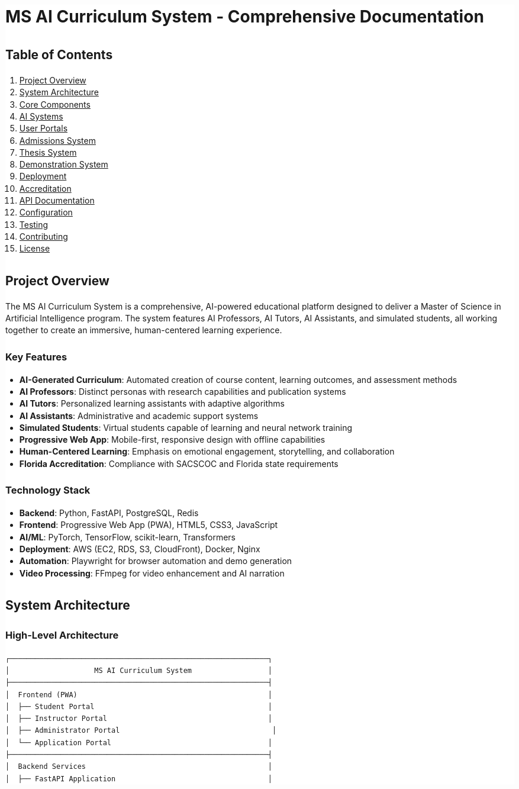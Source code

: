 # MS AI Curriculum System - Comprehensive Documentation

## Table of Contents
1. [Project Overview](#project-overview)
2. [System Architecture](#system-architecture)
3. [Core Components](#core-components)
4. [AI Systems](#ai-systems)
5. [User Portals](#user-portals)
6. [Admissions System](#admissions-system)
7. [Thesis System](#thesis-system)
8. [Demonstration System](#demonstration-system)
9. [Deployment](#deployment)
10. [Accreditation](#accreditation)
11. [API Documentation](#api-documentation)
12. [Configuration](#configuration)
13. [Testing](#testing)
14. [Contributing](#contributing)
15. [License](#license)

## Project Overview

The MS AI Curriculum System is a comprehensive, AI-powered educational platform designed to deliver a Master of Science in Artificial Intelligence program. The system features AI Professors, AI Tutors, AI Assistants, and simulated students, all working together to create an immersive, human-centered learning experience.

### Key Features
- **AI-Generated Curriculum**: Automated creation of course content, learning outcomes, and assessment methods
- **AI Professors**: Distinct personas with research capabilities and publication systems
- **AI Tutors**: Personalized learning assistants with adaptive algorithms
- **AI Assistants**: Administrative and academic support systems
- **Simulated Students**: Virtual students capable of learning and neural network training
- **Progressive Web App**: Mobile-first, responsive design with offline capabilities
- **Human-Centered Learning**: Emphasis on emotional engagement, storytelling, and collaboration
- **Florida Accreditation**: Compliance with SACSCOC and Florida state requirements

### Technology Stack
- **Backend**: Python, FastAPI, PostgreSQL, Redis
- **Frontend**: Progressive Web App (PWA), HTML5, CSS3, JavaScript
- **AI/ML**: PyTorch, TensorFlow, scikit-learn, Transformers
- **Deployment**: AWS (EC2, RDS, S3, CloudFront), Docker, Nginx
- **Automation**: Playwright for browser automation and demo generation
- **Video Processing**: FFmpeg for video enhancement and AI narration

## System Architecture

### High-Level Architecture
```
┌─────────────────────────────────────────────────────────────┐
│                    MS AI Curriculum System                  │
├─────────────────────────────────────────────────────────────┤
│  Frontend (PWA)                                             │
│  ├── Student Portal                                         │
│  ├── Instructor Portal                                      │
│  ├── Administrator Portal                                    │
│  └── Application Portal                                     │
├─────────────────────────────────────────────────────────────┤
│  Backend Services                                           │
│  ├── FastAPI Application                                    │
```